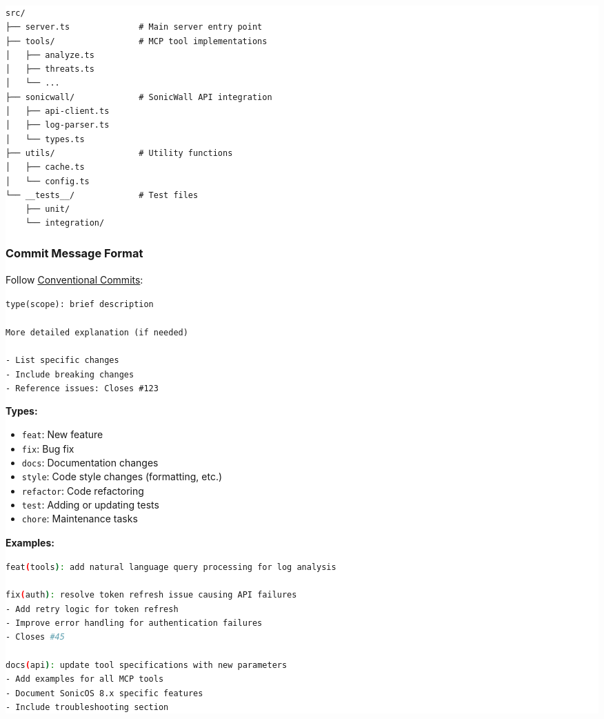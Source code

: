 ```
src/
├── server.ts              # Main server entry point
├── tools/                 # MCP tool implementations
│   ├── analyze.ts
│   ├── threats.ts
│   └── ...
├── sonicwall/             # SonicWall API integration
│   ├── api-client.ts
│   ├── log-parser.ts
│   └── types.ts
├── utils/                 # Utility functions
│   ├── cache.ts
│   └── config.ts
└── __tests__/             # Test files
    ├── unit/
    └── integration/
```

### Commit Message Format

Follow [Conventional Commits](https://conventionalcommits.org/):

```
type(scope): brief description

More detailed explanation (if needed)

- List specific changes
- Include breaking changes
- Reference issues: Closes #123
```

**Types:**
- `feat`: New feature
- `fix`: Bug fix
- `docs`: Documentation changes
- `style`: Code style changes (formatting, etc.)
- `refactor`: Code refactoring
- `test`: Adding or updating tests
- `chore`: Maintenance tasks

**Examples:**
```bash
feat(tools): add natural language query processing for log analysis

fix(auth): resolve token refresh issue causing API failures
- Add retry logic for token refresh
- Improve error handling for authentication failures
- Closes #45

docs(api): update tool specifications with new parameters
- Add examples for all MCP tools
- Document SonicOS 8.x specific features
- Include troubleshooting section
```
